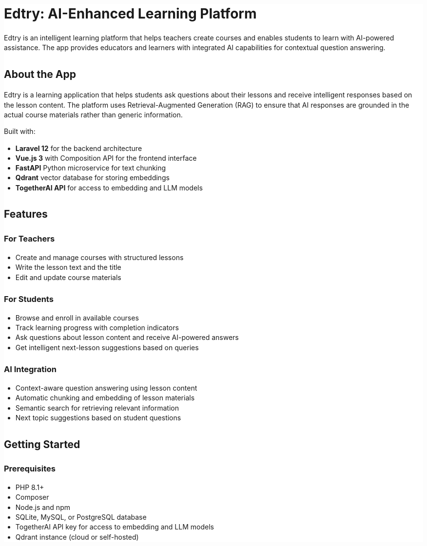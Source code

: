 # Edtry: AI-Enhanced Learning Platform

Edtry is an intelligent learning platform that helps teachers create courses and enables students to learn with AI-powered assistance. The app provides educators and learners with integrated AI capabilities for contextual question answering.



## About the App

Edtry is a learning application that helps students ask questions about their lessons and receive intelligent responses based on the lesson content. The platform uses Retrieval-Augmented Generation (RAG) to ensure that AI responses are grounded in the actual course materials rather than generic information.

Built with:
- **Laravel 12** for the backend architecture
- **Vue.js 3** with Composition API for the frontend interface
- **FastAPI** Python microservice for text chunking
- **Qdrant** vector database for storing embeddings
- **TogetherAI API** for access to embedding and LLM models

## Features

### For Teachers
- Create and manage courses with structured lessons
- Write the lesson text and the title
- Edit and update course materials

### For Students
- Browse and enroll in available courses
- Track learning progress with completion indicators
- Ask questions about lesson content and receive AI-powered answers
- Get intelligent next-lesson suggestions based on queries

### AI Integration
- Context-aware question answering using lesson content
- Automatic chunking and embedding of lesson materials
- Semantic search for retrieving relevant information
- Next topic suggestions based on student questions

## Getting Started

### Prerequisites

- PHP 8.1+
- Composer
- Node.js and npm
- SQLite, MySQL, or PostgreSQL database
- TogetherAI API key for access to embedding and LLM models
- Qdrant instance (cloud or self-hosted)
